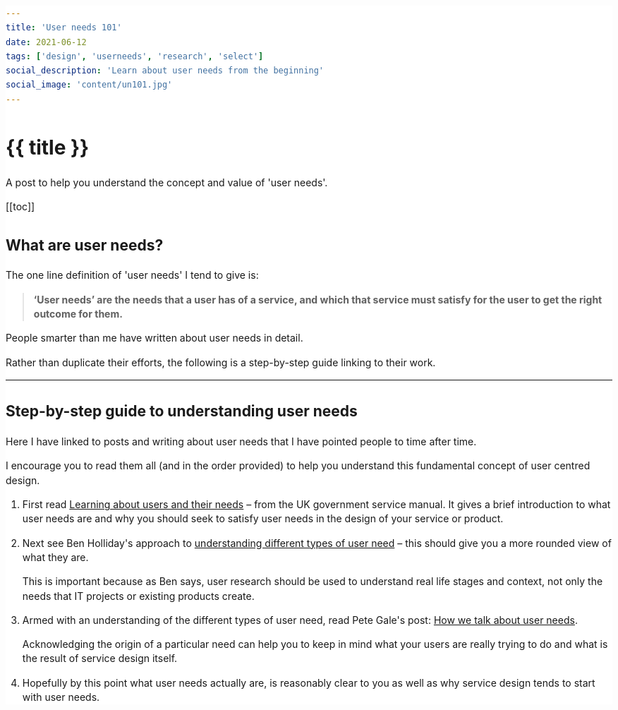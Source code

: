 ```yaml
---
title: 'User needs 101'
date: 2021-06-12
tags: ['design', 'userneeds', 'research', 'select']
social_description: 'Learn about user needs from the beginning'
social_image: 'content/un101.jpg'
---
```


# {{ title }}

A post to help you understand the concept and value of 'user needs'.

[[toc]]

## What are user needs?

The one line definition of 'user needs' I tend to give is:

> **‘User needs’ are the needs that a user has of a service, and which that service must satisfy for the user to get the right outcome for them.**

People smarter than me have written about user needs in detail.

Rather than duplicate their efforts, the following is a step-by-step guide linking to their work.

---

## Step-by-step guide to understanding user needs

Here I have linked to posts and writing about user needs that I have pointed people to time after time.

I encourage you to read them all (and in the order provided) to help you understand this fundamental concept of user centred design.

<ol class="list list--step-by-step">
  <li>
    <p>First read <a href="https://www.gov.uk/service-manual/user-research/start-by-learning-user-needs#understanding-user-needs">Learning about users and their needs</a> &ndash; from the UK government service manual. It gives a brief introduction to what user needs are and why you should seek to satisfy user needs in the design of your service or product.</p>
  </li>
  <li>
    <p>Next see Ben Holliday's approach to <a href="https://www.hollidazed.co.uk/2017/07/14/leading-service-design-user-needs/">understanding different types of user need</a> &ndash; this should give you a more rounded view of what they are.</p>
    <p>This is important because as Ben says, user research should be used to understand real life stages and context, not only the needs that IT projects or existing products create.</p>
  </li>
  <li>
    <p>Armed with an understanding of the different types of user need, read Pete Gale's post: <a href="https://identityassurance.blog.gov.uk/2015/07/24/gov-uk-verify-how-we-talk-about-user-needs/">How we talk about user needs</a>.</p>
    <p>Acknowledging the origin of a particular need can help you to keep in mind what your users are really trying to do and what is the result of service design itself.</p>
  </li>
  <li>
    <p>
      Hopefully by this point what user needs actually are, is reasonably clear to you as well as why service design tends to start with user needs.
    </p>